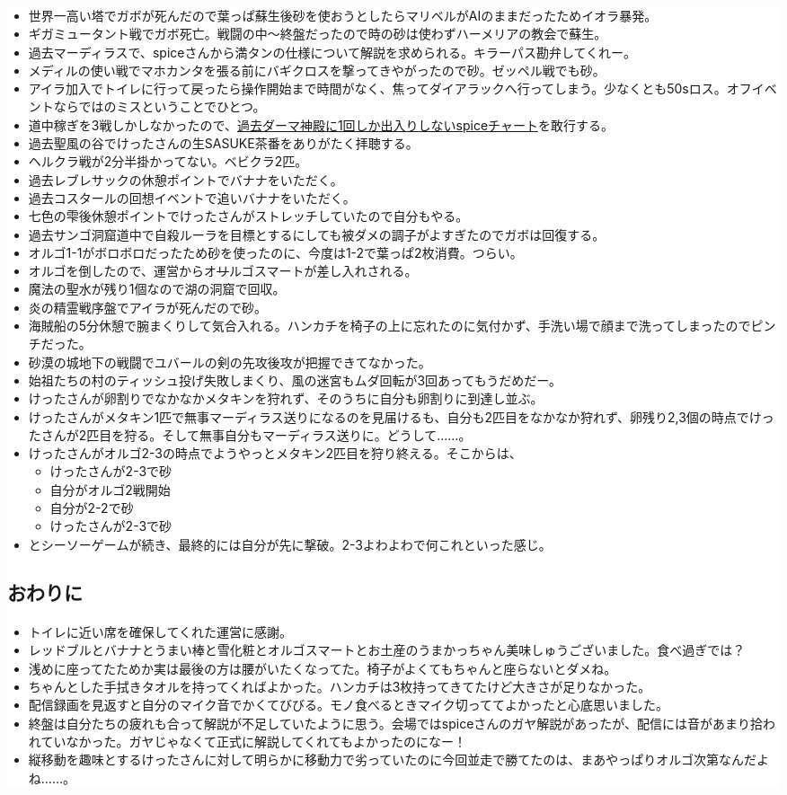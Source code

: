 - 世界一高い塔でガボが死んだので葉っぱ蘇生後砂を使おうとしたらマリベルがAIのままだったためイオラ暴発。
- ギガミュータント戦でガボ死亡。戦闘の中～終盤だったので時の砂は使わずハーメリアの教会で蘇生。
- 過去マーディラスで、spiceさんから満タンの仕様について解説を求められる。キラーパス勘弁してくれー。
- メディルの使い戦でマホカンタを張る前にバギクロスを撃ってきやがったので砂。ゼッペル戦でも砂。
- アイラ加入でトイレに行って戻ったら操作開始まで時間がなく、焦ってダイアラックへ行ってしまう。少なくとも50sロス。オフイベントならではのミスということでひとつ。
- 道中稼ぎを3戦しかしなかったので、[過去ダーマ神殿に1回しか出入りしないspiceチャート](https://ch.nicovideo.jp/spice_RTA/blomaga/ar1149586)を敢行する。
- 過去聖風の谷でけったさんの生SASUKE茶番をありがたく拝聴する。
- ヘルクラ戦が2分半掛かってない。ベビクラ2匹。
- 過去レブレサックの休憩ポイントでバナナをいただく。
- 過去コスタールの回想イベントで追いバナナをいただく。
- 七色の雫後休憩ポイントでけったさんがストレッチしていたので自分もやる。
- 過去サンゴ洞窟道中で自殺ルーラを目標とするにしても被ダメの調子がよすぎたのでガボは回復する。
- オルゴ1-1がボロボロだったため砂を使ったのに、今度は1-2で葉っぱ2枚消費。つらい。
- オルゴを倒したので、運営からオ~~リ~~ルゴスマートが差し入れされる。
- 魔法の聖水が残り1個なので湖の洞窟で回収。
- 炎の精霊戦序盤でアイラが死んだので砂。
- 海賊船の5分休憩で腕まくりして気合入れる。ハンカチを椅子の上に忘れたのに気付かず、手洗い場で顔まで洗ってしまったのでピンチだった。
- 砂漠の城地下の戦闘でユバールの剣の先攻後攻が把握できてなかった。
- 始祖たちの村のティッシュ投げ失敗しまくり、風の迷宮もムダ回転が3回あってもうだめだー。
- けったさんが卵割りでなかなかメタキンを狩れず、そのうちに自分も卵割りに到達し並ぶ。
- けったさんがメタキン1匹で無事マーディラス送りになるのを見届けるも、自分も2匹目をなかなか狩れず、卵残り2,3個の時点でけったさんが2匹目を狩る。そして無事自分もマーディラス送りに。どうして……。
- けったさんがオルゴ2-3の時点でようやっとメタキン2匹目を狩り終える。そこからは、
  - けったさんが2-3で砂
  - 自分がオルゴ2戦開始
  - 自分が2-2で砂
  - けったさんが2-3で砂
- とシーソーゲームが続き、最終的には自分が先に撃破。2-3よわよわで何これといった感じ。

## おわりに

- トイレに近い席を確保してくれた運営に感謝。
- レッドブルとバナナとうまい棒と雪化粧とオルゴスマートとお土産のうまかっちゃん美味しゅうございました。食べ過ぎでは？
- 浅めに座ってたためか実は最後の方は腰がいたくなってた。椅子がよくてもちゃんと座らないとダメね。
- ちゃんとした手拭きタオルを持ってくればよかった。ハンカチは3枚持ってきてたけど大きさが足りなかった。
- 配信録画を見返すと自分のマイク音でかくてびびる。モノ食べるときマイク切っててよかったと心底思いました。
- 終盤は自分たちの疲れも合って解説が不足していたように思う。会場ではspiceさんのガヤ解説があったが、配信には音があまり拾われていなかった。ガヤじゃなくて正式に解説してくれてもよかったのになー！
- 縦移動を趣味とするけったさんに対して明らかに移動力で劣っていたのに今回並走で勝てたのは、まあやっぱりオルゴ次第なんだよね……。
